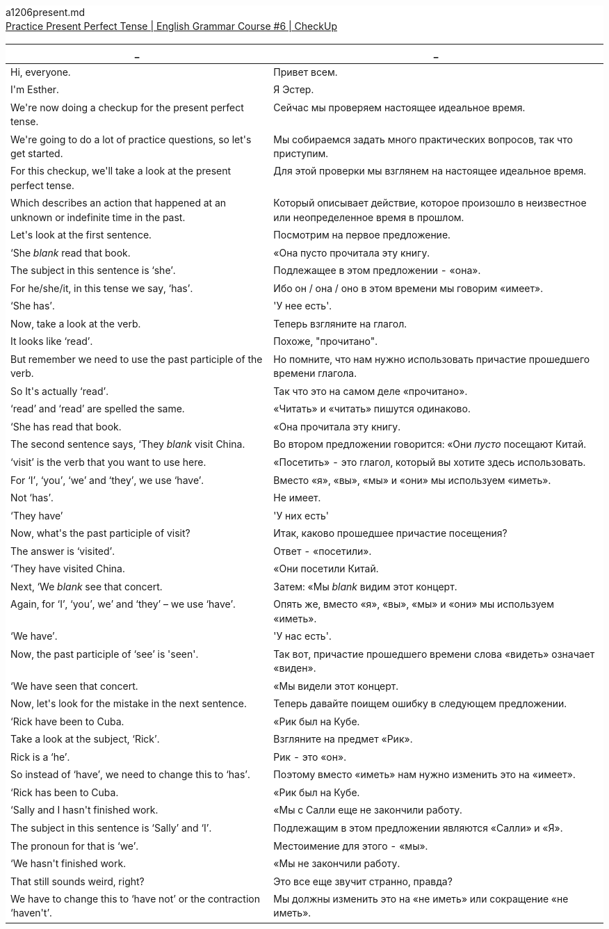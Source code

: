 a1206present.md  
[Practice Present Perfect Tense | English Grammar Course #6 | CheckUp](https://www.youtube.com/watch?v=07ZvFiCE370&list=PL2IkMHFHWdEqcYNl-6yEpxJZ4m6dzDEmu&index=6)  





_|_
--|--
Hi, everyone.|Привет всем.
I'm Esther.|Я Эстер.
We're now doing a checkup for the present perfect tense.|Сейчас мы проверяем настоящее идеальное время.
We're going to do a lot of practice questions, so let's get started.|Мы собираемся задать много практических вопросов, так что приступим.
For this checkup, we'll take a look at the present perfect tense.|Для этой проверки мы взглянем на настоящее идеальное время.
Which describes an action that happened at an unknown or indefinite time in the past.|Который описывает действие, которое произошло в неизвестное или неопределенное время в прошлом.
Let's look at the first sentence.|Посмотрим на первое предложение.
‘She _blank_ read that book.|«Она пусто прочитала эту книгу.
The subject in this sentence is ‘she’.|Подлежащее в этом предложении - «она».
For he/she/it, in this tense we say, ‘has’.|Ибо он / она / оно в этом времени мы говорим «имеет».
‘She has’.|'У нее есть'.
Now, take a look at the verb.|Теперь взгляните на глагол.
It looks like ‘read’.|Похоже, "прочитано".
But remember we need to use the past participle of the verb.|Но помните, что нам нужно использовать причастие прошедшего времени глагола.
So It's actually ‘read’.|Так что это на самом деле «прочитано».
‘read’ and ‘read’ are spelled the same.|«Читать» и «читать» пишутся одинаково.
‘She has read that book.|«Она прочитала эту книгу.
The second sentence says, ‘They _blank_ visit China.|Во втором предложении говорится: «Они _пусто_ посещают Китай.
‘visit’ is the verb that you want to use here.|«Посетить» - это глагол, который вы хотите здесь использовать.
For ‘I’, ‘you’, ‘we’ and ‘they’, we use ‘have’.|Вместо «я», «вы», «мы» и «они» мы используем «иметь».
Not ‘has’.|Не имеет.
‘They have’|'У них есть'
Now, what's the past participle of visit?|Итак, каково прошедшее причастие посещения?
The answer is ‘visited’.|Ответ - «посетили».
‘They have visited China.|«Они посетили Китай.
Next, ‘We _blank_ see that concert.|Затем: «Мы _blank_ видим этот концерт.
Again, for ‘I’, ‘you’, we’ and ‘they’ – we use ‘have’.|Опять же, вместо «я», «вы», «мы» и «они» мы используем «иметь».
‘We have’.|'У нас есть'.
Now, the past participle of ‘see’ is 'seen'.|Так вот, причастие прошедшего времени слова «видеть» означает «виден».
‘We have seen that concert.|«Мы видели этот концерт.
Now, let's look for the mistake in the next sentence.|Теперь давайте поищем ошибку в следующем предложении.
‘Rick have been to Cuba.|«Рик был на Кубе.
Take a look at the subject, ‘Rick’.|Взгляните на предмет «Рик».
Rick is a ‘he’.|Рик - это «он».
So instead of ‘have’, we need to change this to ‘has’.|Поэтому вместо «иметь» нам нужно изменить это на «имеет».
‘Rick has been to Cuba.|«Рик был на Кубе.
‘Sally and I hasn't finished work.|«Мы с Салли еще не закончили работу.
The subject in this sentence is ‘Sally’ and ‘I’.|Подлежащим в этом предложении являются «Салли» и «Я».
The pronoun for that is ‘we’.|Местоимение для этого - «мы».
‘We hasn't finished work.|«Мы не закончили работу.
That still sounds weird, right?|Это все еще звучит странно, правда?
We have to change this to ‘have not’ or the contraction ‘haven't’.|Мы должны изменить это на «не иметь» или сокращение «не иметь».